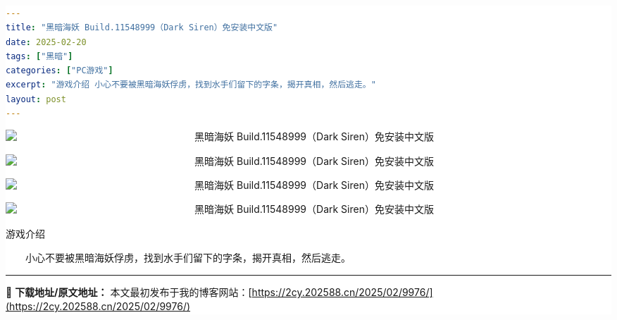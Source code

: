```yaml
---
title: "黑暗海妖 Build.11548999（Dark Siren）免安装中文版"
date: 2025-02-20
tags: ["黑暗"]
categories: ["PC游戏"]
excerpt: "游戏介绍 小心不要被黑暗海妖俘虏，找到水手们留下的字条，揭开真相，然后逃走。"
layout: post
---
```


<div></div>
<div>
<p style="text-align: center;"><img style="display: block; margin-left: auto; margin-right: auto; width: 100%; height: auto;" src="https://2cy.202588.cn/wp-content/uploads/2025/02/20250220_67b7216927230.webp" alt="黑暗海妖 Build.11548999（Dark Siren）免安装中文版" /></p>
<p style="text-align: center;"><img style="display: block; margin-left: auto; margin-right: auto; width: 100%; height: auto;" src="https://2cy.202588.cn/wp-content/uploads/2025/02/20250220_67b72169a9a10.webp" alt="黑暗海妖 Build.11548999（Dark Siren）免安装中文版" /></p>
<p style="text-align: center;"><img style="display: block; margin-left: auto; margin-right: auto; width: 100%; height: auto;" src="https://2cy.202588.cn/wp-content/uploads/2025/02/20250220_67b7216b2c439.webp" alt="黑暗海妖 Build.11548999（Dark Siren）免安装中文版" /></p>
<p style="text-align: center;"><img style="display: block; margin-left: auto; margin-right: auto; width: 100%; height: auto;" src="https://2cy.202588.cn/wp-content/uploads/2025/02/20250220_67b7216bab94f.webp" alt="黑暗海妖 Build.11548999（Dark Siren）免安装中文版" /></p>
游戏介绍
<p style="white-space: normal; text-indent: 2em; text-align: left;">小心不要被黑暗海妖俘虏，找到水手们留下的字条，揭开真相，然后逃走。</p>

</div>

---
📖 **下载地址/原文地址：** 本文最初发布于我的博客网站：[https://2cy.202588.cn/2025/02/9976/](https://2cy.202588.cn/2025/02/9976/)
